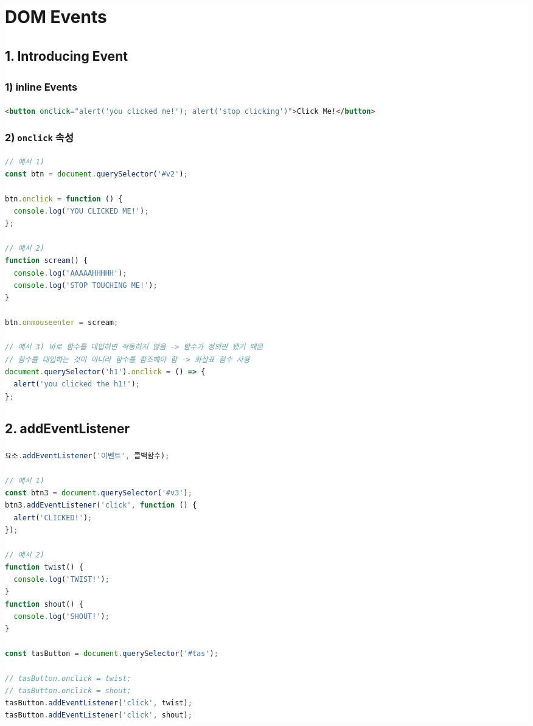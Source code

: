 # DOM Events

## 1. Introducing Event

### 1) inline Events

```html
<button onclick="alert('you clicked me!'); alert('stop clicking')">Click Me!</button>
```

### 2) `onclick` 속성

```jsx
// 예시 1)
const btn = document.querySelector('#v2');

btn.onclick = function () {
  console.log('YOU CLICKED ME!');
};

// 예시 2)
function scream() {
  console.log('AAAAAHHHHH');
  console.log('STOP TOUCHING ME!');
}

btn.onmouseenter = scream;

// 예시 3) 바로 함수를 대입하면 작동하지 않음 -> 함수가 정의만 됐기 때문
// 함수를 대입하는 것이 아니라 함수를 참조해야 함 -> 화살표 함수 사용
document.querySelector('h1').onclick = () => {
  alert('you clicked the h1!');
};
```

## 2. addEventListener

```jsx
요소.addEventListener('이벤트', 콜백함수);

// 예시 1)
const btn3 = document.querySelector('#v3');
btn3.addEventListener('click', function () {
  alert('CLICKED!');
});

// 예시 2)
function twist() {
  console.log('TWIST!');
}
function shout() {
  console.log('SHOUT!');
}

const tasButton = document.querySelector('#tas');

// tasButton.onclick = twist;
// tasButton.onclick = shout;
tasButton.addEventListener('click', twist);
tasButton.addEventListener('click', shout);
```
